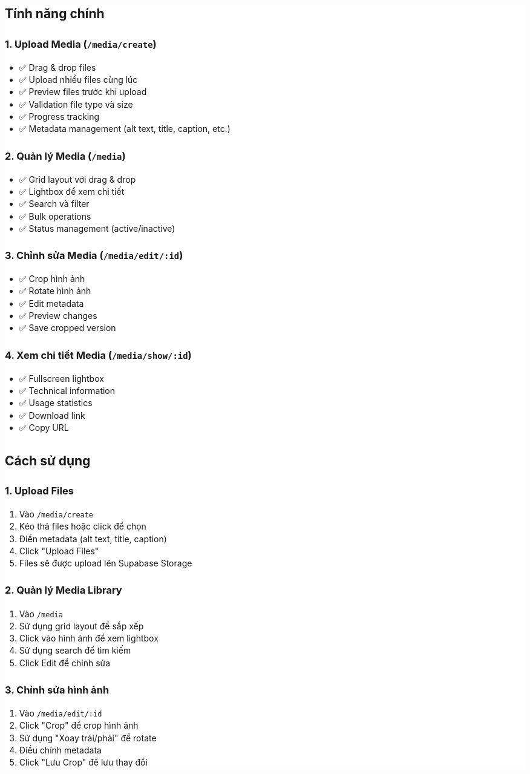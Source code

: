 ## Tính năng chính

### 1. Upload Media (`/media/create`)
- ✅ Drag & drop files
- ✅ Upload nhiều files cùng lúc
- ✅ Preview files trước khi upload
- ✅ Validation file type và size
- ✅ Progress tracking
- ✅ Metadata management (alt text, title, caption, etc.)

### 2. Quản lý Media (`/media`)
- ✅ Grid layout với drag & drop
- ✅ Lightbox để xem chi tiết
- ✅ Search và filter
- ✅ Bulk operations
- ✅ Status management (active/inactive)

### 3. Chỉnh sửa Media (`/media/edit/:id`)
- ✅ Crop hình ảnh
- ✅ Rotate hình ảnh
- ✅ Edit metadata
- ✅ Preview changes
- ✅ Save cropped version

### 4. Xem chi tiết Media (`/media/show/:id`)
- ✅ Fullscreen lightbox
- ✅ Technical information
- ✅ Usage statistics
- ✅ Download link
- ✅ Copy URL

## Cách sử dụng

### 1. Upload Files
1. Vào `/media/create`
2. Kéo thả files hoặc click để chọn
3. Điền metadata (alt text, title, caption)
4. Click "Upload Files"
5. Files sẽ được upload lên Supabase Storage

### 2. Quản lý Media Library
1. Vào `/media`
2. Sử dụng grid layout để sắp xếp
3. Click vào hình ảnh để xem lightbox
4. Sử dụng search để tìm kiếm
5. Click Edit để chỉnh sửa

### 3. Chỉnh sửa hình ảnh
1. Vào `/media/edit/:id`
2. Click "Crop" để crop hình ảnh
3. Sử dụng "Xoay trái/phải" để rotate
4. Điều chỉnh metadata
5. Click "Lưu Crop" để lưu thay đổi
